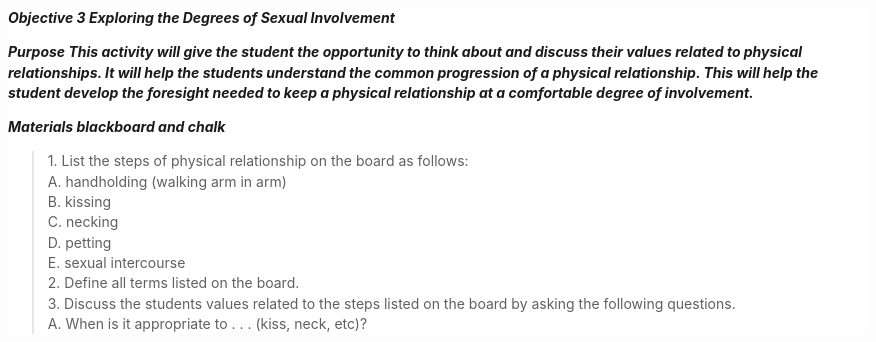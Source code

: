 </blockquote>
<p>
<b>
<i>
<i>
<b>
Objective 3
</b>
</i>
Exploring the Degrees of Sexual Involvement
</i>
</b>
<br/>
</p>
<p>
<b>
<i>
<i>
<b>
Purpose
</b>
</i>
This activity will give the student the opportunity to think about and discuss their values related to physical relationships. It will help the students understand the common progression of a physical relationship. This will help the student develop the foresight needed to keep a physical relationship at a comfortable degree of involvement.
</i>
</b>
<br/>
</p>
<p>
<b>
<i>
<i>
<b>
Materials
</b>
</i>
blackboard and chalk
</i>
</b>
<br/>
</p>
<blockquote>
<dl>
<dt>
1. List the steps of physical relationship on the board as follows:
<dt>
A. handholding (walking arm in arm)
<dt>
B. kissing
<dt>
C. necking
<dt>
D. petting
<dt>
E. sexual intercourse
<dt>
2. Define all terms listed on the board.
<dt>
3. Discuss the students values related to the steps listed on the board by asking the following questions.
<dt>
A. When is it appropriate to . . .  (kiss, neck, etc)?